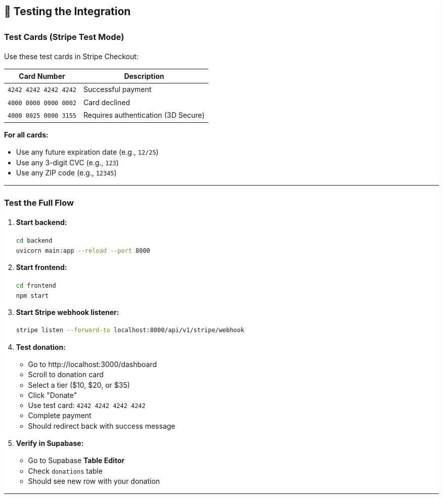 
## 🧪 Testing the Integration

### **Test Cards (Stripe Test Mode)**

Use these test cards in Stripe Checkout:

| Card Number | Description |
|-------------|-------------|
| `4242 4242 4242 4242` | Successful payment |
| `4000 0000 0000 0002` | Card declined |
| `4000 0025 0000 3155` | Requires authentication (3D Secure) |

**For all cards:**
- Use any future expiration date (e.g., `12/25`)
- Use any 3-digit CVC (e.g., `123`)
- Use any ZIP code (e.g., `12345`)

---

### **Test the Full Flow**

1. **Start backend:**
   ```bash
   cd backend
   uvicorn main:app --reload --port 8000
   ```

2. **Start frontend:**
   ```bash
   cd frontend
   npm start
   ```

3. **Start Stripe webhook listener:**
   ```bash
   stripe listen --forward-to localhost:8000/api/v1/stripe/webhook
   ```

4. **Test donation:**
   - Go to http://localhost:3000/dashboard
   - Scroll to donation card
   - Select a tier ($10, $20, or $35)
   - Click "Donate"
   - Use test card: `4242 4242 4242 4242`
   - Complete payment
   - Should redirect back with success message

5. **Verify in Supabase:**
   - Go to Supabase **Table Editor**
   - Check `donations` table
   - Should see new row with your donation

---
